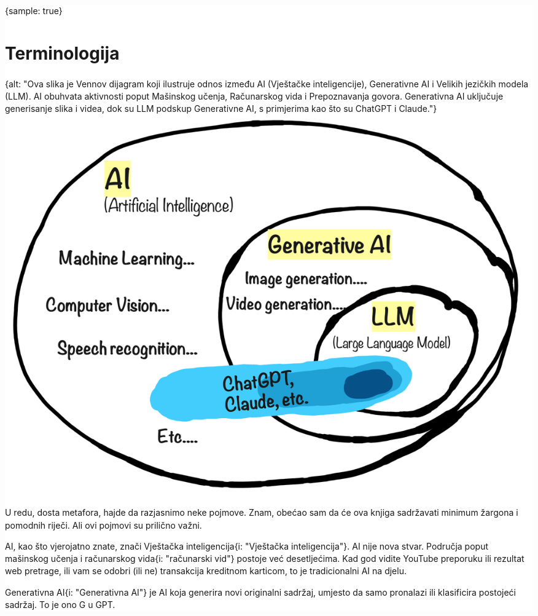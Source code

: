 {sample: true}
# Terminologija

{alt: "Ova slika je Vennov dijagram koji ilustruje odnos između AI (Vještačke inteligencije), Generativne AI i Velikih jezičkih modela (LLM). AI obuhvata aktivnosti poput Mašinskog učenja, Računarskog vida i Prepoznavanja govora. Generativna AI uključuje generisanje slika i videa, dok su LLM podskup Generativne AI, s primjerima kao što su ChatGPT i Claude."}
![](resources/030-terminology.png)

U redu, dosta metafora, hajde da razjasnimo neke pojmove. Znam, obećao sam da će ova knjiga sadržavati minimum žargona i pomodnih riječi. Ali ovi pojmovi su prilično važni.

AI, kao što vjerojatno znate, znači Vještačka inteligencija{i: "Vještačka inteligencija"}. AI nije nova stvar. Područja poput mašinskog učenja i računarskog vida{i: "računarski vid"} postoje već desetljećima. Kad god vidite YouTube preporuku ili rezultat web pretrage, ili vam se odobri (ili ne) transakcija kreditnom karticom, to je tradicionalni AI na djelu.

Generativna AI{i: "Generativna AI"} je AI koja generira novi originalni sadržaj, umjesto da samo pronalazi ili klasificira postojeći sadržaj. To je ono G u GPT.
